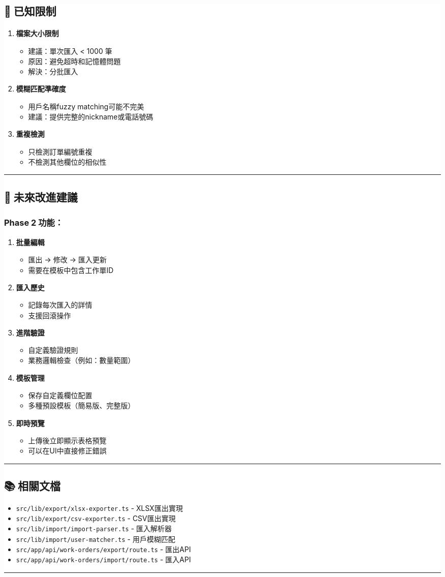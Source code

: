 
## 🐛 **已知限制**

1. **檔案大小限制**
   - 建議：單次匯入 < 1000 筆
   - 原因：避免超時和記憶體問題
   - 解決：分批匯入

2. **模糊匹配準確度**
   - 用戶名稱fuzzy matching可能不完美
   - 建議：提供完整的nickname或電話號碼

3. **重複檢測**
   - 只檢測訂單編號重複
   - 不檢測其他欄位的相似性

---

## 🔮 **未來改進建議**

### **Phase 2 功能：**
1. **批量編輯**
   - 匯出 → 修改 → 匯入更新
   - 需要在模板中包含工作單ID

2. **匯入歷史**
   - 記錄每次匯入的詳情
   - 支援回滾操作

3. **進階驗證**
   - 自定義驗證規則
   - 業務邏輯檢查（例如：數量範圍）

4. **模板管理**
   - 保存自定義欄位配置
   - 多種預設模板（簡易版、完整版）

5. **即時預覽**
   - 上傳後立即顯示表格預覽
   - 可以在UI中直接修正錯誤

---

## 📚 **相關文檔**

- `src/lib/export/xlsx-exporter.ts` - XLSX匯出實現
- `src/lib/export/csv-exporter.ts` - CSV匯出實現
- `src/lib/import/import-parser.ts` - 匯入解析器
- `src/lib/import/user-matcher.ts` - 用戶模糊匹配
- `src/app/api/work-orders/export/route.ts` - 匯出API
- `src/app/api/work-orders/import/route.ts` - 匯入API

---
